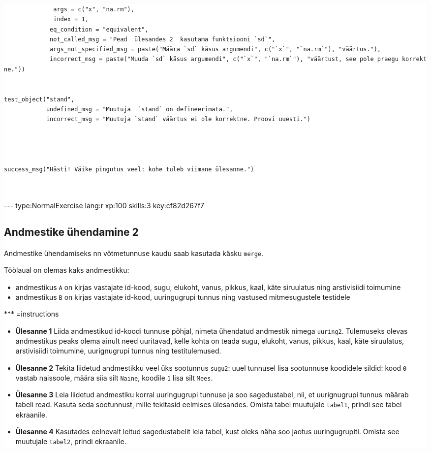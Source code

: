 ```{r}
              args = c("x", "na.rm"),
              index = 1,
             eq_condition = "equivalent",
             not_called_msg = "Pead  ülesandes 2  kasutama funktsiooni `sd`",
             args_not_specified_msg = paste("Määra `sd` käsus argumendi", c("`x`", "`na.rm`"), "väärtus."),
             incorrect_msg = paste("Muuda `sd` käsus argumendi", c("`x`", "`na.rm`"), "väärtust, see pole praegu korrektne.")) 

   
test_object("stand",  
            undefined_msg = "Muutuja  `stand` on defineerimata.",
            incorrect_msg = "Muutuja `stand` väärtus ei ole korrektne. Proovi uuesti.") 
           
   
                        

success_msg("Hästi! Väike pingutus veel: kohe tuleb viimane ülesanne.")



```




--- type:NormalExercise lang:r xp:100 skills:3 key:cf82d267f7
## Andmestike ühendamine 2

Andmestike ühendamiseks nn võtmetunnuse kaudu saab kasutada käsku `merge`. 


Töölaual on olemas kaks andmestikku: 

- andmestikus `A` on kirjas vastajate id-kood, sugu, elukoht, vanus, pikkus, kaal, käte siruulatus ning arstivisiidi toimumine
- andmestikus `B` on kirjas vastajate id-kood, uuringugrupi tunnus ning vastused mitmesugustele testidele


*** =instructions

- **Ülesanne 1** Liida andmestikud id-koodi tunnuse põhjal, nimeta ühendatud andmestik nimega `uuring2`. Tulemuseks olevas andmestikus peaks olema ainult need uuritavad, kelle kohta on teada sugu, elukoht, vanus, pikkus, kaal, käte siruulatus,  arstivisiidi toimumine, uurignugrupi tunnus ning testitulemused. 

- **Ülesanne 2** Tekita liidetud andmestikku veel üks sootunnus `sugu2`: uuel tunnusel lisa sootunnuse koodidele sildid: kood `0` vastab naissoole, määra siia silt `Naine`, koodile `1` lisa silt `Mees`.

- **Ülesanne 3** Leia liidetud andmestiku korral uuringugrupi tunnuse ja soo sagedustabel, nii, et uurignugrupi tunnus määrab tabeli read. Kasuta seda sootunnust, mille tekitasid eelmises ülesandes. Omista tabel muutujale `tabel1`, prindi see tabel ekraanile.

- **Ülesanne 4** Kasutades eelnevalt leitud sagedustabelit leia tabel, kust oleks näha soo jaotus uuringugrupiti. Omista see muutujale `tabel2`, prindi ekraanile.
